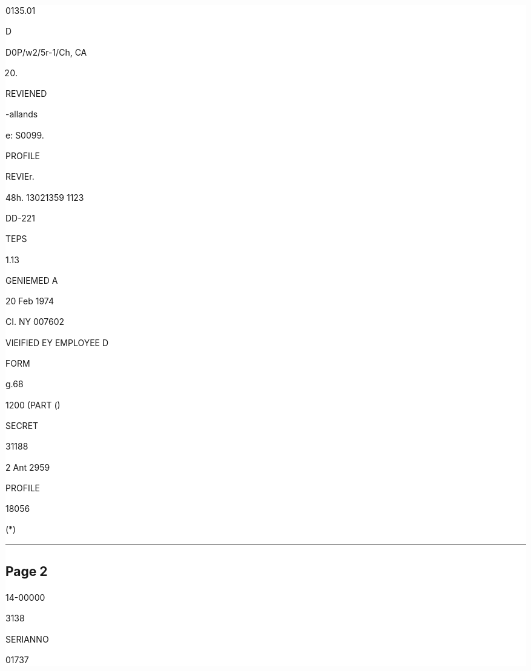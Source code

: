 0135.01

D

D0P/w2/5r-1/Ch, CA

20.

REVIENED

-allands

e: S0099.

PROFILE

REVIEr.

48h. 13021359 1123

DD-221

TEPS

1.13

GENIEMED A

20 Feb 1974

CI. NY 007602

VIEIFIED EY EMPLOYEE D

FORM

g.68

1200 (PART ()

SECRET

31188

2 Ant 2959

PROFILE

18056

(*)

---

## Page 2

14-00000

3138

SERIANNO

01737

